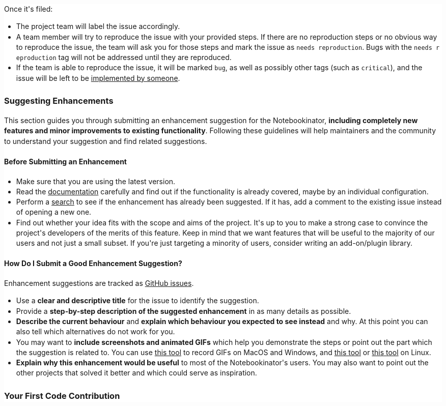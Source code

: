 Once it's filed:

- The project team will label the issue accordingly.
- A team member will try to reproduce the issue with your provided steps. If there are no reproduction steps or no obvious way to reproduce the issue, the team will ask you for those steps and mark the issue as `needs reproduction`. Bugs with the `needs reproduction` tag will not be addressed until they are reproduced.
- If the team is able to reproduce the issue, it will be marked `bug`, as well as possibly other tags (such as `critical`), and the issue will be left to be [implemented by someone](#your-first-code-contribution).



### Suggesting Enhancements

This section guides you through submitting an enhancement suggestion for the Notebookinator, **including completely new features and minor improvements to existing functionality**. Following these guidelines will help maintainers and the community to understand your suggestion and find related suggestions.



#### Before Submitting an Enhancement

- Make sure that you are using the latest version.
- Read the [documentation](../docs.pdf) carefully and find out if the functionality is already covered, maybe by an individual configuration.
- Perform a [search](https://github.com/BattleCh1cken/notebookinator.git/issues) to see if the enhancement has already been suggested. If it has, add a comment to the existing issue instead of opening a new one.
- Find out whether your idea fits with the scope and aims of the project. It's up to you to make a strong case to convince the project's developers of the merits of this feature. Keep in mind that we want features that will be useful to the majority of our users and not just a small subset. If you're just targeting a minority of users, consider writing an add-on/plugin library.



#### How Do I Submit a Good Enhancement Suggestion?

Enhancement suggestions are tracked as [GitHub issues](https://github.com/BattleCh1cken/notebookinator.git/issues).

- Use a **clear and descriptive title** for the issue to identify the suggestion.
- Provide a **step-by-step description of the suggested enhancement** in as many details as possible.
- **Describe the current behaviour** and **explain which behaviour you expected to see instead** and why. At this point you can also tell which alternatives do not work for you.
- You may want to **include screenshots and animated GIFs** which help you demonstrate the steps or point out the part which the suggestion is related to. You can use [this tool](https://www.cockos.com/licecap/) to record GIFs on MacOS and Windows, and [this tool](https://github.com/colinkeenan/silentcast) or [this tool](https://github.com/GNOME/byzanz) on Linux.
- **Explain why this enhancement would be useful** to most of the Notebookinator's users. You may also want to point out the other projects that solved it better and which could serve as inspiration.



### Your First Code Contribution
